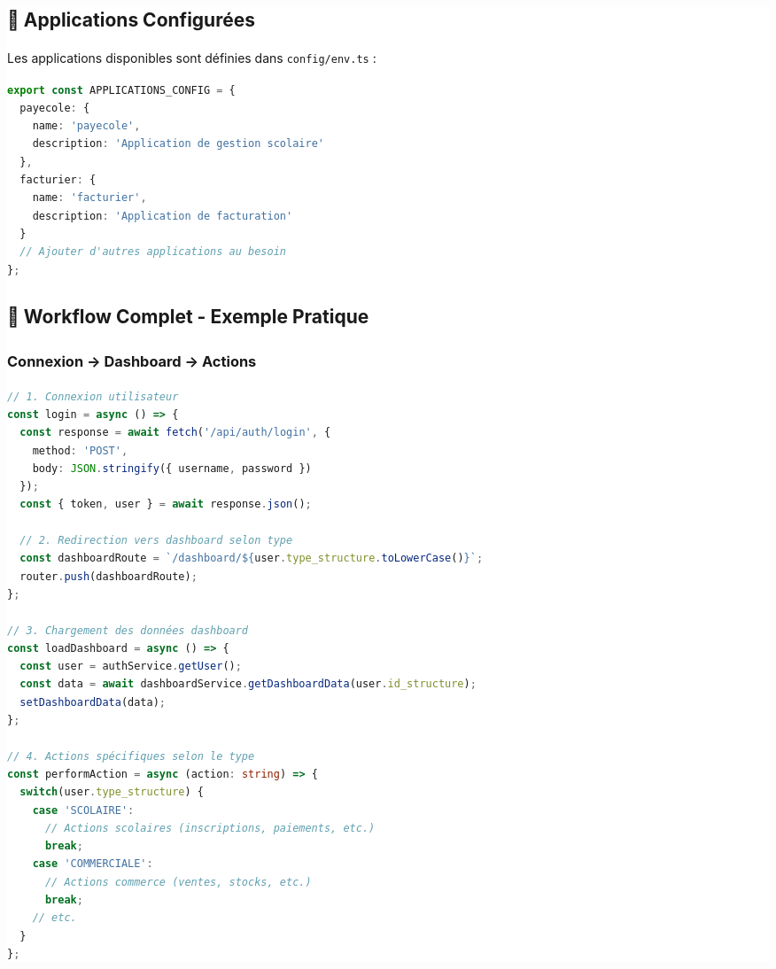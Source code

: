 ## 📱 Applications Configurées

Les applications disponibles sont définies dans `config/env.ts` :

```typescript
export const APPLICATIONS_CONFIG = {
  payecole: {
    name: 'payecole',
    description: 'Application de gestion scolaire'
  },
  facturier: {
    name: 'facturier',
    description: 'Application de facturation'
  }
  // Ajouter d'autres applications au besoin
};
```

## 🚀 Workflow Complet - Exemple Pratique

### Connexion → Dashboard → Actions

```typescript
// 1. Connexion utilisateur
const login = async () => {
  const response = await fetch('/api/auth/login', {
    method: 'POST',
    body: JSON.stringify({ username, password })
  });
  const { token, user } = await response.json();
  
  // 2. Redirection vers dashboard selon type
  const dashboardRoute = `/dashboard/${user.type_structure.toLowerCase()}`;
  router.push(dashboardRoute);
};

// 3. Chargement des données dashboard
const loadDashboard = async () => {
  const user = authService.getUser();
  const data = await dashboardService.getDashboardData(user.id_structure);
  setDashboardData(data);
};

// 4. Actions spécifiques selon le type
const performAction = async (action: string) => {
  switch(user.type_structure) {
    case 'SCOLAIRE':
      // Actions scolaires (inscriptions, paiements, etc.)
      break;
    case 'COMMERCIALE':
      // Actions commerce (ventes, stocks, etc.)
      break;
    // etc.
  }
};
```
